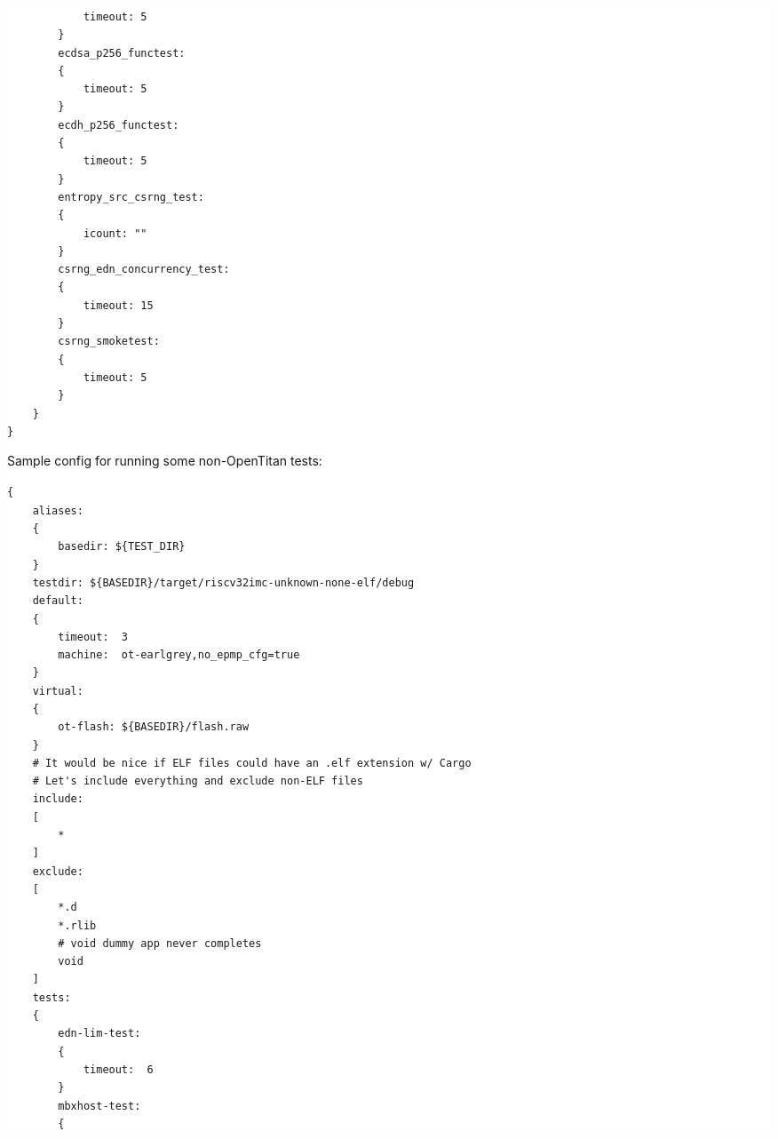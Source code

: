 ````hjson
            timeout: 5
        }
        ecdsa_p256_functest:
        {
            timeout: 5
        }
        ecdh_p256_functest:
        {
            timeout: 5
        }
        entropy_src_csrng_test:
        {
            icount: ""
        }
        csrng_edn_concurrency_test:
        {
            timeout: 15
        }
        csrng_smoketest:
        {
            timeout: 5
        }
    }
}
````

Sample config for running some non-OpenTitan tests:
````hjson
{
    aliases:
    {
        basedir: ${TEST_DIR}
    }
    testdir: ${BASEDIR}/target/riscv32imc-unknown-none-elf/debug
    default:
    {
        timeout:  3
        machine:  ot-earlgrey,no_epmp_cfg=true
    }
    virtual:
    {
        ot-flash: ${BASEDIR}/flash.raw
    }
    # It would be nice if ELF files could have an .elf extension w/ Cargo
    # Let's include everything and exclude non-ELF files
    include:
    [
        *
    ]
    exclude:
    [
        *.d
        *.rlib
        # void dummy app never completes
        void
    ]
    tests:
    {
        edn-lim-test:
        {
            timeout:  6
        }
        mbxhost-test:
        {
````